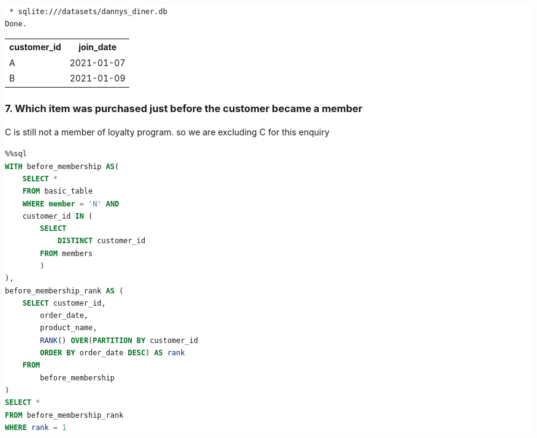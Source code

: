      * sqlite:///datasets/dannys_diner.db
    Done.
    




<table>
    <tr>
        <th>customer_id</th>
        <th>join_date</th>
    </tr>
    <tr>
        <td>A</td>
        <td>2021-01-07</td>
    </tr>
    <tr>
        <td>B</td>
        <td>2021-01-09</td>
    </tr>
</table>



### 7. Which item was purchased just before the customer became a member

C is still not a member of loyalty program. so we are excluding C for this enquiry


```sql
%%sql
WITH before_membership AS(
    SELECT *
    FROM basic_table
    WHERE member = 'N' AND 
    customer_id IN (
        SELECT 
            DISTINCT customer_id
        FROM members
        )
),
before_membership_rank AS (
    SELECT customer_id,
        order_date,
        product_name,
        RANK() OVER(PARTITION BY customer_id
        ORDER BY order_date DESC) AS rank
    FROM
        before_membership
)
SELECT *
FROM before_membership_rank
WHERE rank = 1
```

